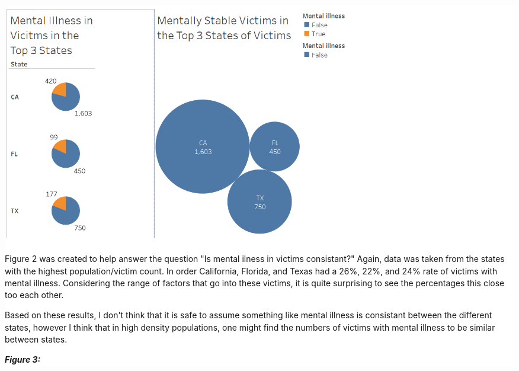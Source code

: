 <img src="images\figure2_Cam.png" alt="Figure2" height="400" width="600"/>

Figure 2 was created to help answer the question "Is mental ilness in victims consistant?" Again, data was taken from the states with the highest population/victim count. In order California, Florida, and Texas had a 26%, 22%, and 24% rate of victims with mental illness. Considering the range of factors that go into these victims, it is quite surprising to see the percentages this close too each other.

Based on these results, I don't think that it is safe to assume something like mental illness is consistant between the different states, however I think that in high density populations, one might find the numbers of victims with mental illness to be similar between states.

***Figure 3:***